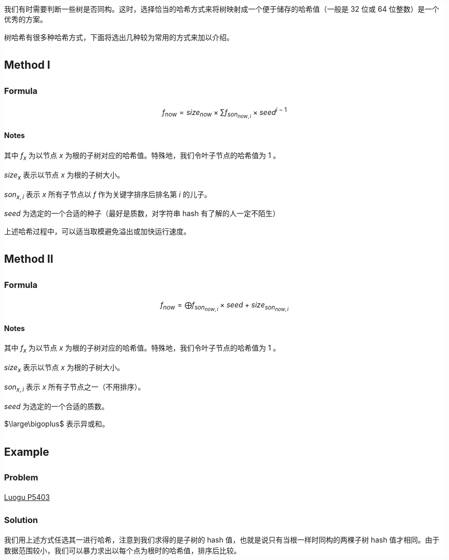 我们有时需要判断一些树是否同构。这时，选择恰当的哈希方式来将树映射成一个便于储存的哈希值（一般是 32 位或 64 位整数）是一个优秀的方案。

树哈希有很多种哈希方式，下面将选出几种较为常用的方式来加以介绍。

## Method I

### Formula

$$
f_{now}=size_{now} \times \sum f_{son_{now,i}}\times seed^{i-1}
$$

#### Notes

其中 $f_x$ 为以节点 $x$ 为根的子树对应的哈希值。特殊地，我们令叶子节点的哈希值为 $1$ 。

 $size_{x}$ 表示以节点 $x$ 为根的子树大小。

 $son_{x,i}$ 表示 $x$ 所有子节点以 $f$ 作为关键字排序后排名第 $i$ 的儿子。

 $seed$ 为选定的一个合适的种子（最好是质数，对字符串 hash 有了解的人一定不陌生）

上述哈希过程中，可以适当取模避免溢出或加快运行速度。

## Method II

### Formula

$$
f_{now}=\bigoplus f_{son_{now,i}}\times seed+size_{son_{now,i}}
$$

#### Notes

其中 $f_x$ 为以节点 $x$ 为根的子树对应的哈希值。特殊地，我们令叶子节点的哈希值为 $1$ 。

 $size_{x}$ 表示以节点 $x$ 为根的子树大小。

 $son_{x,i}$ 表示 $x$ 所有子节点之一（不用排序）。

 $seed$ 为选定的一个合适的质数。

 $\large\bigoplus$ 表示异或和。

## Example

### Problem

[Luogu P5403](https://www.luogu.org/problemnew/show/P5043)

### Solution

我们用上述方式任选其一进行哈希，注意到我们求得的是子树的 hash 值，也就是说只有当根一样时同构的两棵子树 hash 值才相同。由于数据范围较小，我们可以暴力求出以每个点为根时的哈希值，排序后比较。
